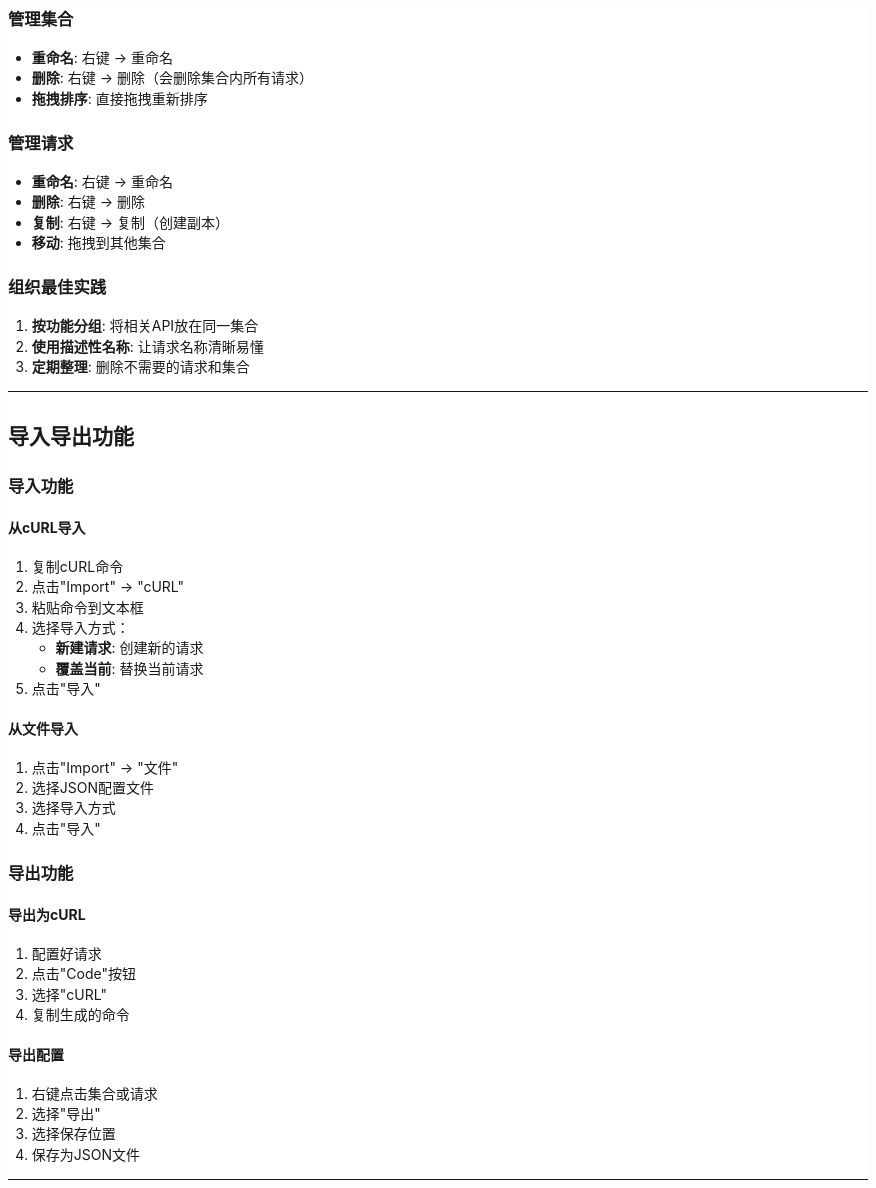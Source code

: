 ### 管理集合
- **重命名**: 右键 → 重命名
- **删除**: 右键 → 删除（会删除集合内所有请求）
- **拖拽排序**: 直接拖拽重新排序

### 管理请求
- **重命名**: 右键 → 重命名
- **删除**: 右键 → 删除
- **复制**: 右键 → 复制（创建副本）
- **移动**: 拖拽到其他集合

### 组织最佳实践
1. **按功能分组**: 将相关API放在同一集合
2. **使用描述性名称**: 让请求名称清晰易懂
3. **定期整理**: 删除不需要的请求和集合

---

## 导入导出功能

### 导入功能

#### 从cURL导入
1. 复制cURL命令
2. 点击"Import" → "cURL"
3. 粘贴命令到文本框
4. 选择导入方式：
   - **新建请求**: 创建新的请求
   - **覆盖当前**: 替换当前请求
5. 点击"导入"

#### 从文件导入
1. 点击"Import" → "文件"
2. 选择JSON配置文件
3. 选择导入方式
4. 点击"导入"

### 导出功能

#### 导出为cURL
1. 配置好请求
2. 点击"Code"按钮
3. 选择"cURL"
4. 复制生成的命令

#### 导出配置
1. 右键点击集合或请求
2. 选择"导出"
3. 选择保存位置
4. 保存为JSON文件

---